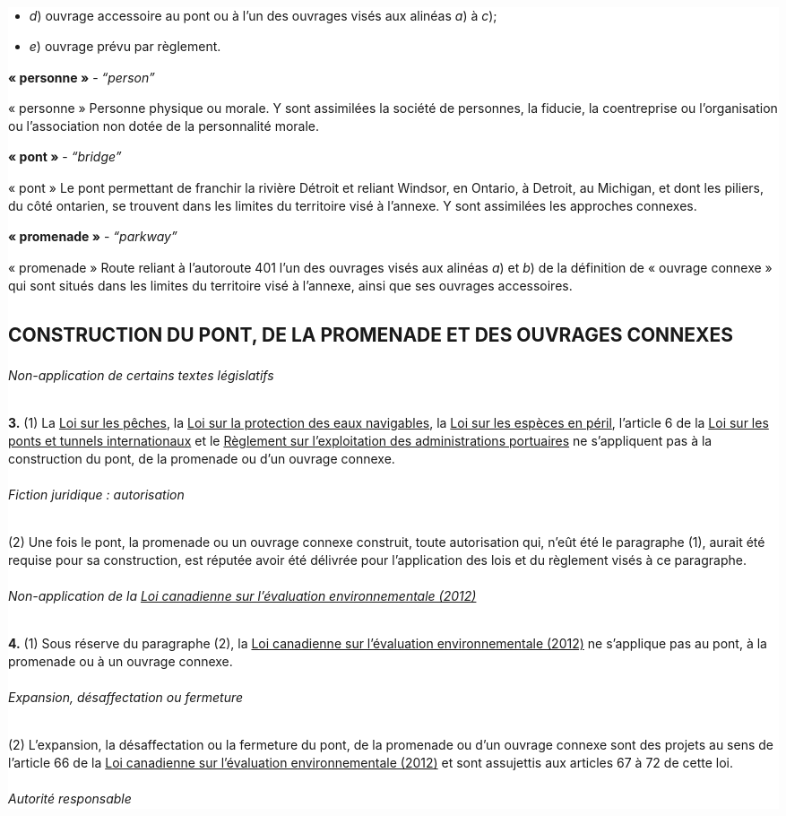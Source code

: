   * _d_) ouvrage accessoire au pont ou à l’un des ouvrages visés aux alinéas _a_) à _c_);

  * _e_) ouvrage prévu par règlement.

**« personne »** - _“person”_

    

« personne » Personne physique ou morale. Y sont assimilées la société de personnes, la fiducie, la coentreprise ou l’organisation ou l’association non dotée de la personnalité morale.

**« pont »** - _“bridge”_

    

« pont » Le pont permettant de franchir la rivière Détroit et reliant Windsor, en Ontario, à Detroit, au Michigan, et dont les piliers, du côté ontarien, se trouvent dans les limites du territoire visé à l’annexe. Y sont assimilées les approches connexes.

**« promenade »** - _“parkway”_

    

« promenade » Route reliant à l’autoroute 401 l’un des ouvrages visés aux alinéas _a_) et _b_) de la définition de « ouvrage connexe » qui sont situés dans les limites du territoire visé à l’annexe, ainsi que ses ouvrages accessoires.

## CONSTRUCTION DU PONT, DE LA PROMENADE ET DES OUVRAGES CONNEXES

###### Non-application de certains textes législatifs

**3.** (1) La [Loi sur les pêches](/canada/fra/lois/F/F-14.md), la [Loi sur la protection des eaux navigables](/canada/fra/lois/N/N-22.md), la [Loi sur les espèces en péril](/canada/fra/lois/S/S-15.3.md), l’article 6 de la [Loi sur les ponts et tunnels internationaux](/canada/fra/lois/I/I-17.05.md) et le [Règlement sur l’exploitation des administrations portuaires](/canada/fra/reglements/DORS/DORS-2000-55.md) ne s’appliquent pas à la construction du pont, de la promenade ou d’un ouvrage connexe.

###### Fiction juridique : autorisation

(2) Une fois le pont, la promenade ou un ouvrage connexe construit, toute autorisation qui, n’eût été le paragraphe (1), aurait été requise pour sa construction, est réputée avoir été délivrée pour l’application des lois et du règlement visés à ce paragraphe.

###### Non-application de la [Loi canadienne sur l’évaluation environnementale (2012)](/canada/fra/lois/C/C-15.21.md)

**4.** (1) Sous réserve du paragraphe (2), la [Loi canadienne sur l’évaluation environnementale (2012)](/canada/fra/lois/C/C-15.21.md) ne s’applique pas au pont, à la promenade ou à un ouvrage connexe.

###### Expansion, désaffectation ou fermeture

(2) L’expansion, la désaffectation ou la fermeture du pont, de la promenade ou d’un ouvrage connexe sont des projets au sens de l’article 66 de la [Loi canadienne sur l’évaluation environnementale (2012)](/canada/fra/lois/C/C-15.21.md) et sont assujettis aux articles 67 à 72 de cette loi.

###### Autorité responsable
